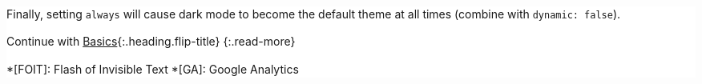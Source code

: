 Finally, setting `always` will cause dark mode to become the default theme at all times (combine with `dynamic: false`).

<clap-button></clap-button>

Continue with [Basics](basics.md){:.heading.flip-title}
{:.read-more}


[config]: https://github.com/hydecorp/hydejack-starter-kit/blob/v9/_config.yml
[social]: https://github.com/hydecorp/hydejack-starter-kit/blob/v9/_data/social.yml
[authors]: https://github.com/hydecorp/hydejack-starter-kit/blob/v9/_data/authors.yml
[strings]: https://github.com/hydecorp/hydejack-starter-kit/blob/v9/_data/strings.yml
[mybody]: https://github.com/hydecorp/hydejack-starter-kit/blob/v9/_includes/my-body.html

*[FOIT]: Flash of Invisible Text
*[GA]: Google Analytics


[wam]: https://web.dev/add-manifest/#theme-color
[blog]: https://hydejack.com/blog/
[posts]: https://hydejack.com/posts/
[grid]: https://hydejack.com/blog/hydejack/
[mdnsrcset]: https://developer.mozilla.org/en-US/docs/Web/HTML/Element/img#attr-srcset
[csssrcset]: https://css-tricks.com/responsive-images-youre-just-changing-resolutions-use-srcset/
[fmd]: https://jekyllrb.com/docs/configuration/#front-matter-defaults
[ksynmath]: https://kramdown.gettalong.org/syntax.html#math-blocks
[katex]: https://khan.github.io/KaTeX/
[mathjax]: https://www.mathjax.org/
[tinyletter]: https://tinyletter.com/